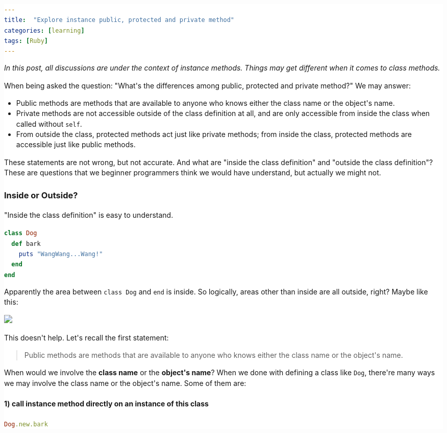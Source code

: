 ```yaml
---
title:  "Explore instance public, protected and private method"
categories: [learning]
tags: [Ruby]
---
```


*In this post, all discussions are under the context of instance methods. Things may get different when it comes to class methods.*

When being asked the question: "What's the differences among public, protected and private method?" We may answer:

- Public methods are methods that are available to anyone who knows either the class name or the object's name.
- Private methods are not accessible outside of the class definition at all, and are only accessible from inside the class when called without `self`.
- From outside the class, protected methods act just like private methods; from inside the class, protected methods are accessible just like public methods.

These statements are not wrong, but not accurate. And what are "inside the class definition" and "outside the class definition"? These are questions that we beginner programmers think we would have understand, but actually we might not.

### Inside or Outside?

"Inside the class definition" is easy to understand.

```ruby
class Dog
  def bark
    puts "WangWang...Wang!"
  end
end
```

Apparently the area between `class Dog` and `end` is inside. So logically, areas other than inside are all outside, right? Maybe like this:

![](https://s3-ap-southeast-1.amazonaws.com/image-for-articles/image-bucket-1/outside.jpg)

This doesn't help. Let's recall the first statement:

> Public methods are methods that are available to anyone who knows either the class name or the object's name.

When would we involve the **class name** or the **object's name**? When we done with defining a class like `Dog`, there're many ways we may involve the class name or the object's name. Some of them are:

#### 1) call instance method directly on an instance of this class

```ruby
Dog.new.bark
```
